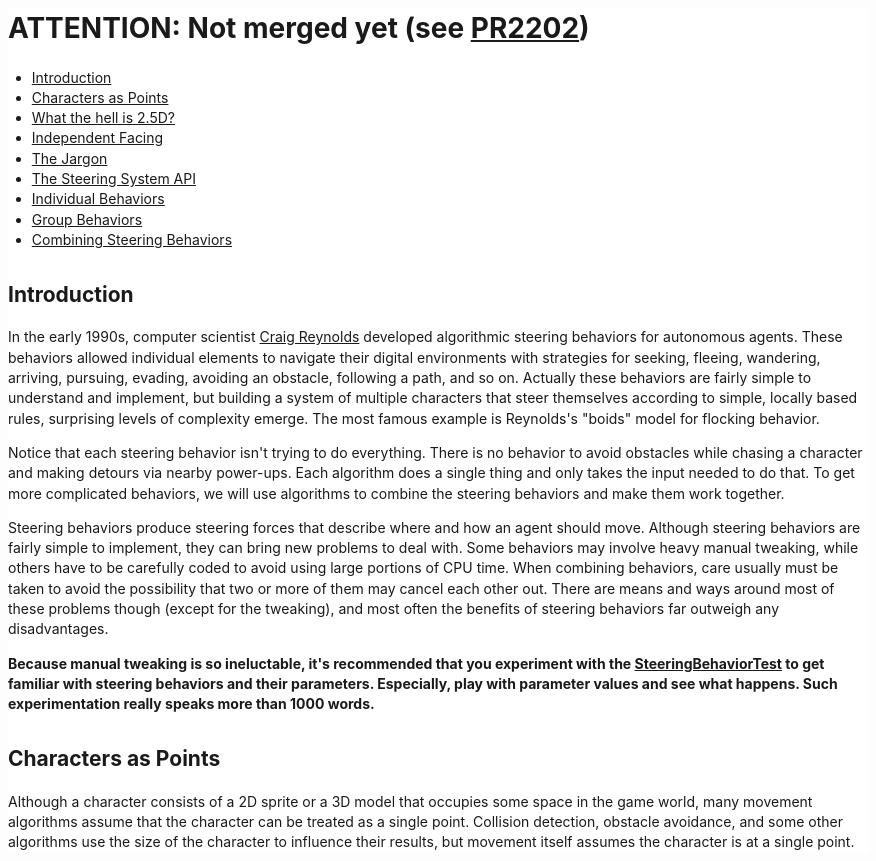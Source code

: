 # ATTENTION: Not merged yet (see [PR2202](https://github.com/libgdx/libgdx/pull/2202))

- [Introduction](#introduction)
- [Characters as Points](#characters-as-points)
- [What the hell is 2.5D?](#what-the-hell-is-25d)
- [Independent Facing](#independent-facing)
- [The Jargon](#the-jargon)
- [The Steering System API](#the-steering-system-api)
- [Individual Behaviors](#individual-behaviors)
- [Group Behaviors](#group-behaviors)
- [Combining Steering Behaviors](#combining-steering-behaviors)


## Introduction ##

In the early 1990s, computer scientist [Craig Reynolds](http://www.red3d.com/cwr) developed algorithmic steering behaviors for autonomous agents.
These behaviors allowed individual elements to navigate their digital environments with strategies for seeking, fleeing, wandering, arriving, pursuing, evading, avoiding an obstacle, following a path, and so on.
Actually these behaviors are fairly simple to understand and implement, but building a system of multiple characters that steer themselves according to simple, locally based rules, surprising levels of complexity emerge.
The most famous example is Reynolds's "boids" model for flocking behavior.

Notice that each steering behavior isn't trying to do everything. There is no behavior to avoid
obstacles while chasing a character and making detours via nearby power-ups. Each algorithm
does a single thing and only takes the input needed to do that. To get more complicated behaviors,
we will use algorithms to combine the steering behaviors and make them work together.

Steering behaviors produce steering forces that describe where and how an agent should move.
Although steering behaviors are fairly simple to implement, they can bring new problems to deal with.
Some behaviors may involve heavy manual tweaking, while others have to be carefully coded to avoid using large portions of CPU time.
When combining behaviors, care usually must be taken to avoid the possibility that two or more of them may cancel
each other out. There are means and ways around most of these problems though (except for the tweaking), and most often the benefits of steering behaviors far outweigh any disadvantages.

**Because manual tweaking is so ineluctable, it's recommended that you experiment with the [SteeringBehaviorTest](https://github.com/libgdx/libgdx/blob/master/tests/gdx-tests/src/com/badlogic/gdx/tests/SteeringBehaviorTest.java)
to get familiar with steering behaviors and their parameters. Especially, play with parameter values and see
what happens. Such experimentation really speaks more than 1000 words.**

## Characters as Points ##

Although a character consists of a 2D sprite or a 3D model that occupies some space in the game world, many movement algorithms assume that the character can be treated as
a single point. Collision detection, obstacle avoidance, and some other algorithms use the size of the character to influence their results, but movement itself assumes
the character is at a single point.
